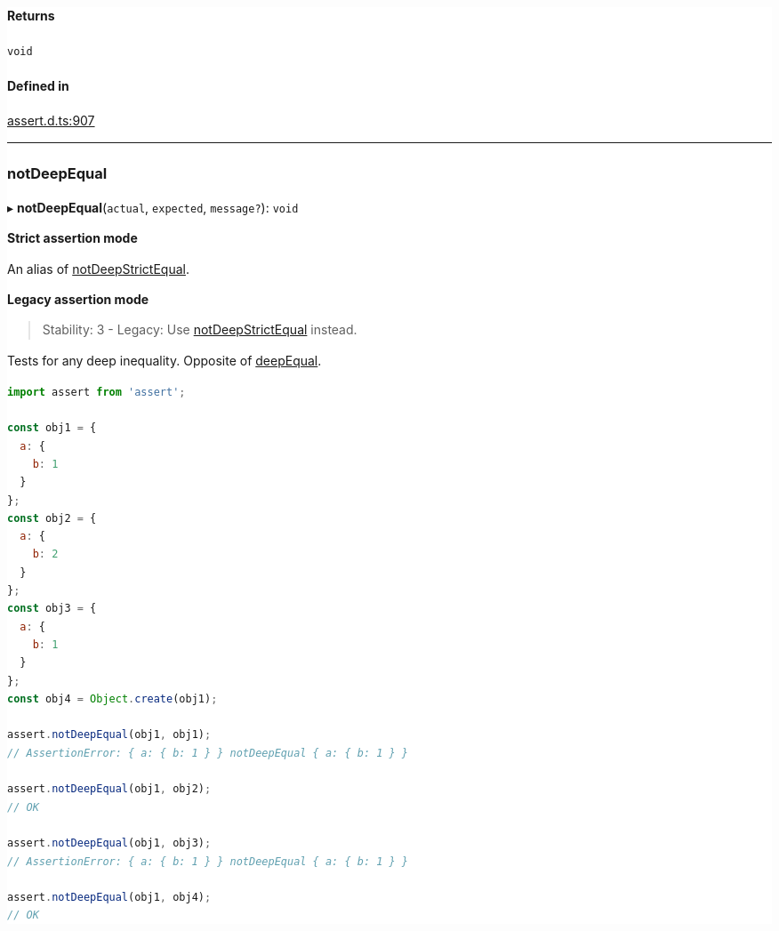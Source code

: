 #### Returns

`void`

#### Defined in

[assert.d.ts:907](https://github.com/goodcodedev/bun-types/blob/8bd1b3a/assert.d.ts#L907)

___

### notDeepEqual

▸ **notDeepEqual**(`actual`, `expected`, `message?`): `void`

**Strict assertion mode**

An alias of [notDeepStrictEqual](assert._assert_.md#notdeepstrictequal).

**Legacy assertion mode**

> Stability: 3 - Legacy: Use [notDeepStrictEqual](assert._assert_.md#notdeepstrictequal) instead.

Tests for any deep inequality. Opposite of [deepEqual](assert._assert_.md#deepequal).

```js
import assert from 'assert';

const obj1 = {
  a: {
    b: 1
  }
};
const obj2 = {
  a: {
    b: 2
  }
};
const obj3 = {
  a: {
    b: 1
  }
};
const obj4 = Object.create(obj1);

assert.notDeepEqual(obj1, obj1);
// AssertionError: { a: { b: 1 } } notDeepEqual { a: { b: 1 } }

assert.notDeepEqual(obj1, obj2);
// OK

assert.notDeepEqual(obj1, obj3);
// AssertionError: { a: { b: 1 } } notDeepEqual { a: { b: 1 } }

assert.notDeepEqual(obj1, obj4);
// OK
```
